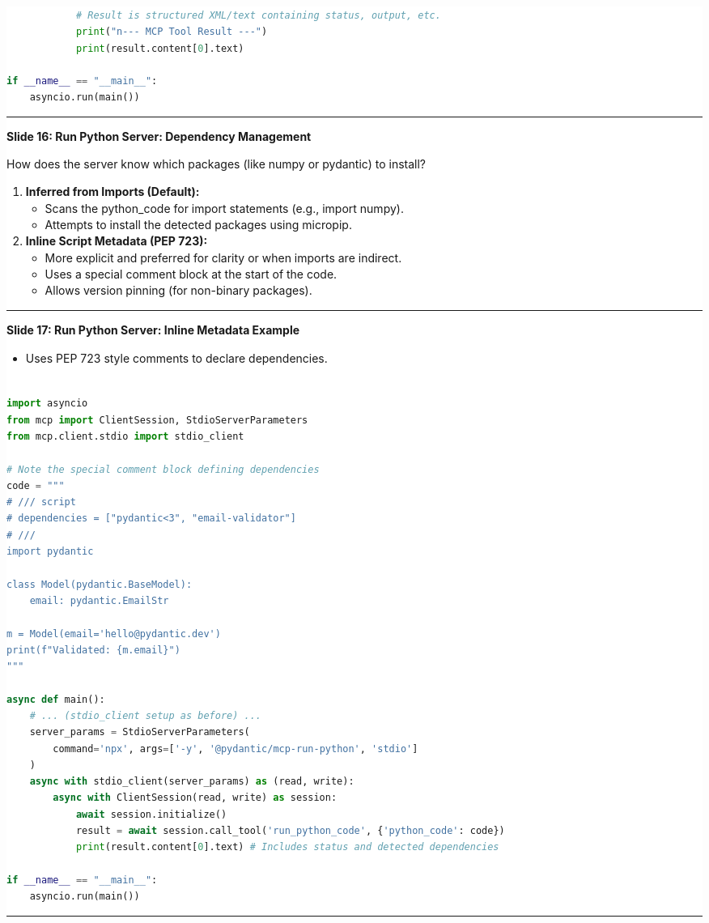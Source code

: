 ```Python
            # Result is structured XML/text containing status, output, etc.  
            print("n--- MCP Tool Result ---")  
            print(result.content[0].text)

if __name__ == "__main__":  
    asyncio.run(main())
```
---

**Slide 16: Run Python Server: Dependency Management**

How does the server know which packages (like numpy or pydantic) to install?

1. **Inferred from Imports (Default):**  
   * Scans the python_code for import statements (e.g., import numpy).  
   * Attempts to install the detected packages using micropip.  
2. **Inline Script Metadata (PEP 723):**  
   * More explicit and preferred for clarity or when imports are indirect.  
   * Uses a special comment block at the start of the code.  
   * Allows version pinning (for non-binary packages).

---

**Slide 17: Run Python Server: Inline Metadata Example**

* Uses PEP 723 style comments to declare dependencies.

```Python

import asyncio  
from mcp import ClientSession, StdioServerParameters  
from mcp.client.stdio import stdio_client

# Note the special comment block defining dependencies  
code = """  
# /// script  
# dependencies = ["pydantic<3", "email-validator"]  
# ///  
import pydantic

class Model(pydantic.BaseModel):  
    email: pydantic.EmailStr

m = Model(email='hello@pydantic.dev')  
print(f"Validated: {m.email}")  
"""

async def main():  
    # ... (stdio_client setup as before) ...  
    server_params = StdioServerParameters(  
        command='npx', args=['-y', '@pydantic/mcp-run-python', 'stdio']  
    )  
    async with stdio_client(server_params) as (read, write):  
        async with ClientSession(read, write) as session:  
            await session.initialize()  
            result = await session.call_tool('run_python_code', {'python_code': code})  
            print(result.content[0].text) # Includes status and detected dependencies

if __name__ == "__main__":  
    asyncio.run(main())
```
---
